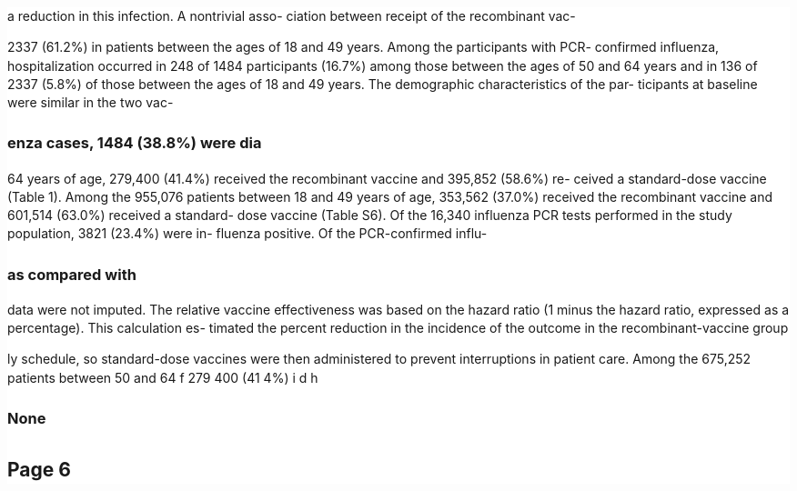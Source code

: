 a reduction in this infection. A nontrivial asso-
ciation between receipt of the recombinant vac-

2337 (61.2%) in patients between the ages of 18 
and 49 years. Among the participants with PCR-
confirmed influenza, hospitalization occurred 
in 248 of 1484 participants (16.7%) among those 
between the ages of 50 and 64 years and in 136 
of 2337 (5.8%) of those between the ages of 18 
and 49 years.
The demographic characteristics of the par-
ticipants at baseline were similar in the two vac-


### enza cases, 1484 (38.8%) were dia

64 years of age, 279,400 (41.4%) received the 
recombinant vaccine and 395,852 (58.6%) re-
ceived a standard-dose vaccine (Table 1). Among 
the 955,076 patients between 18 and 49 years of 
age, 353,562 (37.0%) received the recombinant 
vaccine and 601,514 (63.0%) received a standard-
dose vaccine (Table S6).
Of the 16,340 influenza PCR tests performed 
in the study population, 3821 (23.4%) were in-
fluenza positive. Of the PCR-confirmed influ-


### as compared with

data were not imputed.
The relative vaccine effectiveness was based 
on the hazard ratio (1 minus the hazard ratio, 
expressed as a percentage). This calculation es-
timated the percent reduction in the incidence of 
the outcome in the recombinant-vaccine group

ly schedule, so standard-dose vaccines were 
then administered to prevent interruptions in 
patient care.
Among the 675,252 patients between 50 and 
64
f
279 400 (41 4%)
i
d
h


### None


## Page 6

